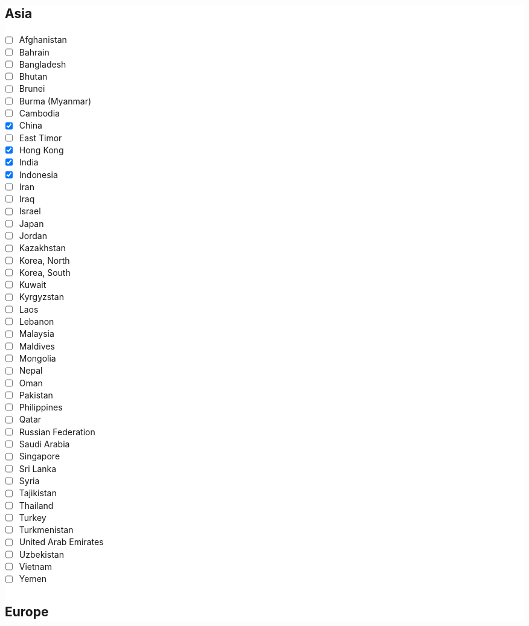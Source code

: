 ## Asia

- [ ] Afghanistan
- [ ] Bahrain
- [ ] Bangladesh
- [ ] Bhutan
- [ ] Brunei
- [ ] Burma (Myanmar)
- [ ] Cambodia
- [x] China
- [ ] East Timor
- [x] Hong Kong
- [x] India
- [x] Indonesia
- [ ] Iran
- [ ] Iraq
- [ ] Israel
- [ ] Japan
- [ ] Jordan
- [ ] Kazakhstan
- [ ] Korea, North
- [ ] Korea, South
- [ ] Kuwait
- [ ] Kyrgyzstan
- [ ] Laos
- [ ] Lebanon
- [ ] Malaysia
- [ ] Maldives
- [ ] Mongolia
- [ ] Nepal
- [ ] Oman
- [ ] Pakistan
- [ ] Philippines
- [ ] Qatar
- [ ] Russian Federation
- [ ] Saudi Arabia
- [ ] Singapore
- [ ] Sri Lanka
- [ ] Syria
- [ ] Tajikistan
- [ ] Thailand
- [ ] Turkey
- [ ] Turkmenistan
- [ ] United Arab Emirates
- [ ] Uzbekistan
- [ ] Vietnam
- [ ] Yemen

## Europe
